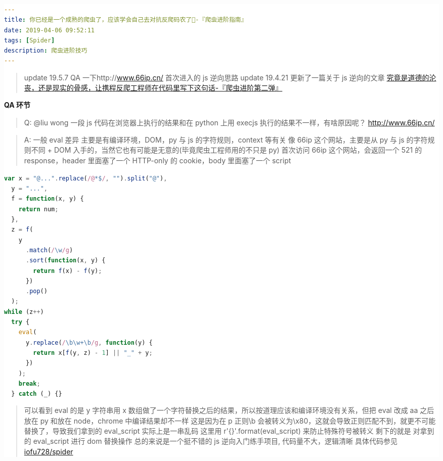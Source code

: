 ```yaml
---
title: 你已经是一个成熟的爬虫了，应该学会自己去对抗反爬码农了🙊-『爬虫进阶指南』
date: 2019-04-06 09:52:11
tags: [Spider]
description: 爬虫进阶技巧
---
```


> update 19.5.7 QA 一下http://www.66ip.cn/ 首次进入的 js 逆向思路
> update 19.4.21 更新了一篇关于 js 逆向的文章 [究竟是道德的沦丧，还是现实的骨感，让携程反爬工程师在代码里写下这句话-『爬虫进阶第二弹』](https://wyydsb.xin/Spider/jsdecoder.html)

**QA 环节**

> Q: @liu wong 一段 js 代码在浏览器上执行的结果和在 python 上用 execjs 执行的结果不一样，有啥原因呢？ http://www.66ip.cn/

> A: 一般 eval 差异 主要是有编译环境，DOM，py 与 js 的字符规则，context 等有关
> 像 66ip 这个网站，主要是从 py 与 js 的字符规则不同 + DOM 入手的，当然它也有可能是无意的(毕竟爬虫工程师用的不只是 py)
> 首次访问 66ip 这个网站，会返回一个 521 的 response，header 里面塞了一个 HTTP-only 的 cookie，body 里面塞了一个 script

```js
var x = "@...".replace(/@*$/, "").split("@"),
  y = "...",
  f = function(x, y) {
    return num;
  },
  z = f(
    y
      .match(/\w/g)
      .sort(function(x, y) {
        return f(x) - f(y);
      })
      .pop()
  );
while (z++)
  try {
    eval(
      y.replace(/\b\w+\b/g, function(y) {
        return x[f(y, z) - 1] || "_" + y;
      })
    );
    break;
  } catch (_) {}
```

> 可以看到 eval 的是 y 字符串用 x 数组做了一个字符替换之后的结果，所以按道理应该和编译环境没有关系，但把 eval 改成 aa 之后放在 py 和放在 node，chrome 中编译结果却不一样
> 这是因为在 p 正则\b 会被转义为\x80，这就会导致正则匹配不到，就更不可能替换了，导致我们拿到的 eval_script 实际上是一串乱码
> 这里用 r'{}'.format(eval_script) 来防止特殊符号被转义
> 剩下的就是 对拿到的 eval_script 进行 dom 替换操作
> 总的来说是一个挺不错的 js 逆向入门练手项目, 代码量不大，逻辑清晰
> 具体代码参见[iofu728/spider](https://github.com/iofu728/spider/blob/master/proxy/ip66.py)
